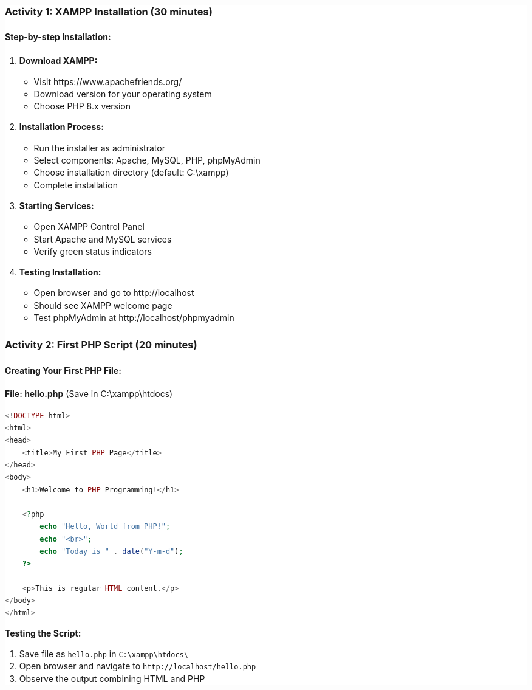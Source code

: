 ### Activity 1: XAMPP Installation (30 minutes)

#### Step-by-step Installation:
1. **Download XAMPP:**
   - Visit https://www.apachefriends.org/
   - Download version for your operating system
   - Choose PHP 8.x version

2. **Installation Process:**
   - Run the installer as administrator
   - Select components: Apache, MySQL, PHP, phpMyAdmin
   - Choose installation directory (default: C:\xampp)
   - Complete installation

3. **Starting Services:**
   - Open XAMPP Control Panel
   - Start Apache and MySQL services
   - Verify green status indicators

4. **Testing Installation:**
   - Open browser and go to http://localhost
   - Should see XAMPP welcome page
   - Test phpMyAdmin at http://localhost/phpmyadmin

### Activity 2: First PHP Script (20 minutes)

#### Creating Your First PHP File:

**File: hello.php** (Save in C:\xampp\htdocs\)
```php
<!DOCTYPE html>
<html>
<head>
    <title>My First PHP Page</title>
</head>
<body>
    <h1>Welcome to PHP Programming!</h1>
    
    <?php
        echo "Hello, World from PHP!";
        echo "<br>";
        echo "Today is " . date("Y-m-d");
    ?>
    
    <p>This is regular HTML content.</p>
</body>
</html>
```

**Testing the Script:**
1. Save file as `hello.php` in `C:\xampp\htdocs\`
2. Open browser and navigate to `http://localhost/hello.php`
3. Observe the output combining HTML and PHP

